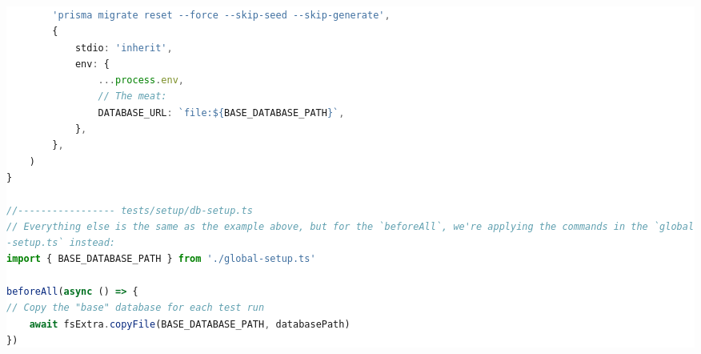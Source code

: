 ```ts
		'prisma migrate reset --force --skip-seed --skip-generate',
		{
			stdio: 'inherit',
			env: {
				...process.env,
				// The meat:
				DATABASE_URL: `file:${BASE_DATABASE_PATH}`,
			},
		},
	)
}

//----------------- tests/setup/db-setup.ts
// Everything else is the same as the example above, but for the `beforeAll`, we're applying the commands in the `global-setup.ts` instead:
import { BASE_DATABASE_PATH } from './global-setup.ts'

beforeAll(async () => {
// Copy the "base" database for each test run
	await fsExtra.copyFile(BASE_DATABASE_PATH, databasePath)
})
```